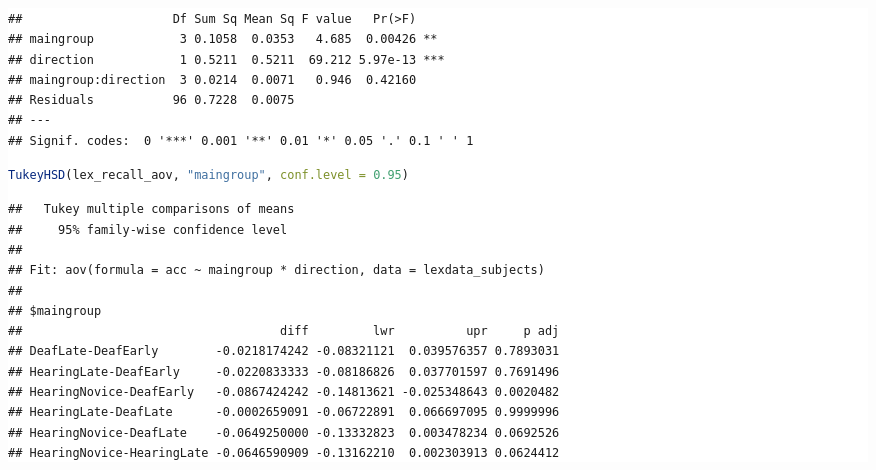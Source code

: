     ##                     Df Sum Sq Mean Sq F value   Pr(>F)    
    ## maingroup            3 0.1058  0.0353   4.685  0.00426 ** 
    ## direction            1 0.5211  0.5211  69.212 5.97e-13 ***
    ## maingroup:direction  3 0.0214  0.0071   0.946  0.42160    
    ## Residuals           96 0.7228  0.0075                     
    ## ---
    ## Signif. codes:  0 '***' 0.001 '**' 0.01 '*' 0.05 '.' 0.1 ' ' 1

``` r
TukeyHSD(lex_recall_aov, "maingroup", conf.level = 0.95)
```

    ##   Tukey multiple comparisons of means
    ##     95% family-wise confidence level
    ## 
    ## Fit: aov(formula = acc ~ maingroup * direction, data = lexdata_subjects)
    ## 
    ## $maingroup
    ##                                    diff         lwr          upr     p adj
    ## DeafLate-DeafEarly        -0.0218174242 -0.08321121  0.039576357 0.7893031
    ## HearingLate-DeafEarly     -0.0220833333 -0.08186826  0.037701597 0.7691496
    ## HearingNovice-DeafEarly   -0.0867424242 -0.14813621 -0.025348643 0.0020482
    ## HearingLate-DeafLate      -0.0002659091 -0.06722891  0.066697095 0.9999996
    ## HearingNovice-DeafLate    -0.0649250000 -0.13332823  0.003478234 0.0692526
    ## HearingNovice-HearingLate -0.0646590909 -0.13162210  0.002303913 0.0624412
